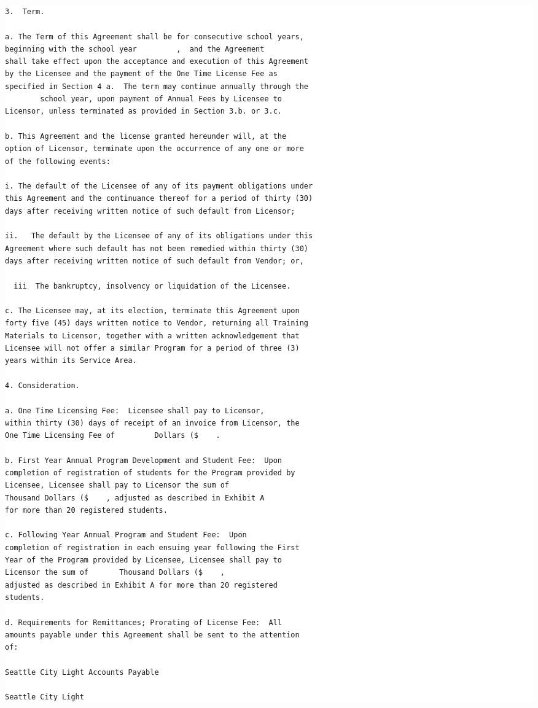     3.  Term.  
  
    a. The Term of this Agreement shall be for consecutive school years,  
    beginning with the school year         ,  and the Agreement  
    shall take effect upon the acceptance and execution of this Agreement  
    by the Licensee and the payment of the One Time License Fee as  
    specified in Section 4 a.  The term may continue annually through the  
            school year, upon payment of Annual Fees by Licensee to  
    Licensor, unless terminated as provided in Section 3.b. or 3.c.  
  
    b. This Agreement and the license granted hereunder will, at the  
    option of Licensor, terminate upon the occurrence of any one or more  
    of the following events:  
  
    i. The default of the Licensee of any of its payment obligations under  
    this Agreement and the continuance thereof for a period of thirty (30)  
    days after receiving written notice of such default from Licensor;  
  
    ii.   The default by the Licensee of any of its obligations under this  
    Agreement where such default has not been remedied within thirty (30)  
    days after receiving written notice of such default from Vendor; or,  
  
      iii  The bankruptcy, insolvency or liquidation of the Licensee.  
  
    c. The Licensee may, at its election, terminate this Agreement upon  
    forty five (45) days written notice to Vendor, returning all Training  
    Materials to Licensor, together with a written acknowledgement that  
    Licensee will not offer a similar Program for a period of three (3)  
    years within its Service Area.  
  
    4. Consideration.  
  
    a. One Time Licensing Fee:  Licensee shall pay to Licensor,  
    within thirty (30) days of receipt of an invoice from Licensor, the   
    One Time Licensing Fee of         Dollars ($    .  
  
    b. First Year Annual Program Development and Student Fee:  Upon  
    completion of registration of students for the Program provided by  
    Licensee, Licensee shall pay to Licensor the sum of   
    Thousand Dollars ($    , adjusted as described in Exhibit A  
    for more than 20 registered students.  
  
    c. Following Year Annual Program and Student Fee:  Upon  
    completion of registration in each ensuing year following the First  
    Year of the Program provided by Licensee, Licensee shall pay to  
    Licensor the sum of       Thousand Dollars ($    ,  
    adjusted as described in Exhibit A for more than 20 registered  
    students.  
  
    d. Requirements for Remittances; Prorating of License Fee:  All  
    amounts payable under this Agreement shall be sent to the attention  
    of:  
  
    Seattle City Light Accounts Payable  
  
    Seattle City Light  
  